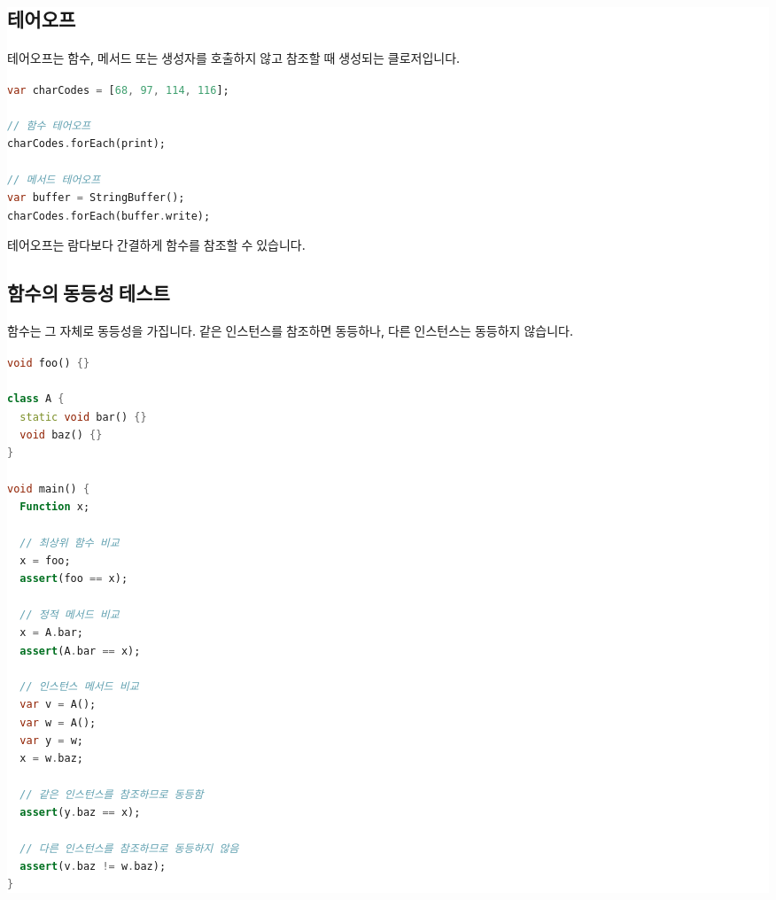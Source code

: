 ## 테어오프

테어오프는 함수, 메서드 또는 생성자를 호출하지 않고 참조할 때 생성되는 클로저입니다.

```dart
var charCodes = [68, 97, 114, 116];

// 함수 테어오프
charCodes.forEach(print);

// 메서드 테어오프
var buffer = StringBuffer();
charCodes.forEach(buffer.write);
```

테어오프는 람다보다 간결하게 함수를 참조할 수 있습니다.

## 함수의 동등성 테스트

함수는 그 자체로 동등성을 가집니다. 같은 인스턴스를 참조하면 동등하나, 다른 인스턴스는 동등하지 않습니다.

```dart
void foo() {}

class A {
  static void bar() {}
  void baz() {}
}

void main() {
  Function x;
  
  // 최상위 함수 비교
  x = foo;
  assert(foo == x);
  
  // 정적 메서드 비교
  x = A.bar;
  assert(A.bar == x);
  
  // 인스턴스 메서드 비교
  var v = A();
  var w = A();
  var y = w;
  x = w.baz;
  
  // 같은 인스턴스를 참조하므로 동등함
  assert(y.baz == x);
  
  // 다른 인스턴스를 참조하므로 동등하지 않음
  assert(v.baz != w.baz);
}
```
